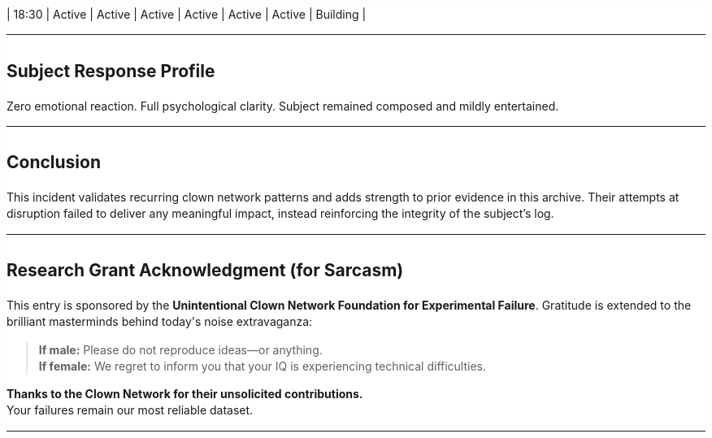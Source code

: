 | 18:30 | Active | Active | Active | Active | Active | Active | Building                             |

---

## Subject Response Profile  
Zero emotional reaction. Full psychological clarity. Subject remained composed and mildly entertained.

---

## Conclusion  
This incident validates recurring clown network patterns and adds strength to prior evidence in this archive. Their attempts at disruption failed to deliver any meaningful impact, instead reinforcing the integrity of the subject’s log.

---

## Research Grant Acknowledgment (for Sarcasm)  
This entry is sponsored by the **Unintentional Clown Network Foundation for Experimental Failure**. Gratitude is extended to the brilliant masterminds behind today's noise extravaganza:

> **If male:** Please do not reproduce ideas—or anything.  
> **If female:** We regret to inform you that your IQ is experiencing technical difficulties.

**Thanks to the Clown Network for their unsolicited contributions.**  
Your failures remain our most reliable dataset.

---
